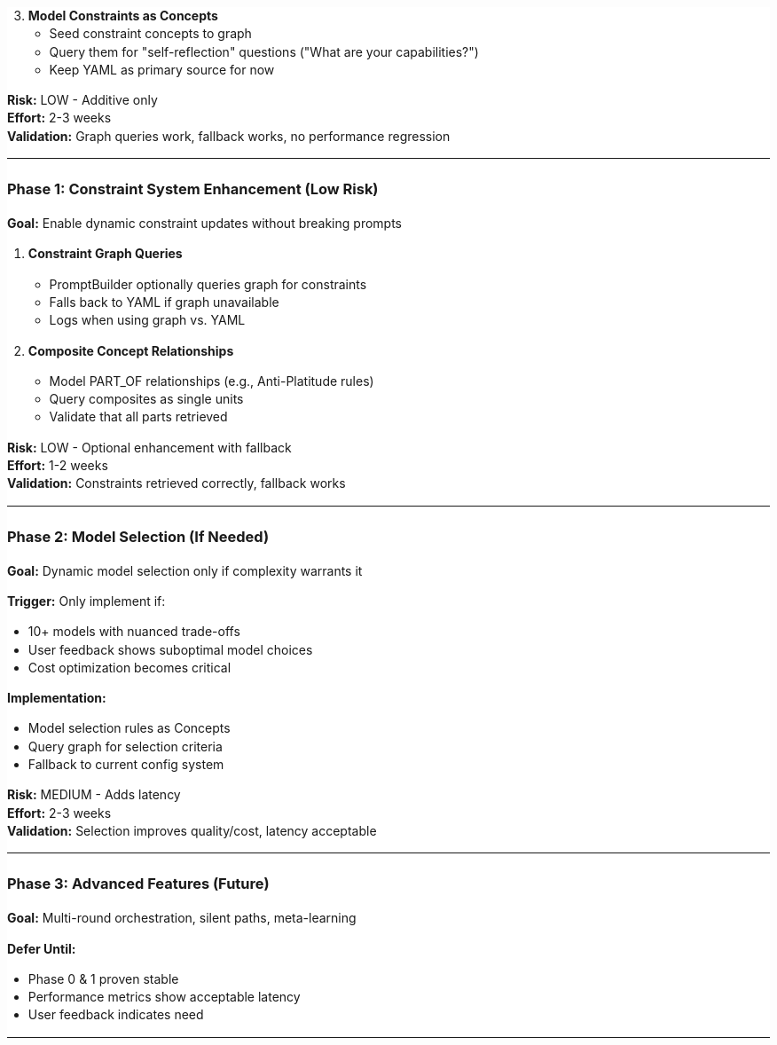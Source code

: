 3. **Model Constraints as Concepts**
   - Seed constraint concepts to graph
   - Query them for "self-reflection" questions ("What are your capabilities?")
   - Keep YAML as primary source for now

**Risk:** LOW - Additive only  
**Effort:** 2-3 weeks  
**Validation:** Graph queries work, fallback works, no performance regression

---

### Phase 1: Constraint System Enhancement (Low Risk)
**Goal:** Enable dynamic constraint updates without breaking prompts

1. **Constraint Graph Queries**
   - PromptBuilder optionally queries graph for constraints
   - Falls back to YAML if graph unavailable
   - Logs when using graph vs. YAML

2. **Composite Concept Relationships**
   - Model PART_OF relationships (e.g., Anti-Platitude rules)
   - Query composites as single units
   - Validate that all parts retrieved

**Risk:** LOW - Optional enhancement with fallback  
**Effort:** 1-2 weeks  
**Validation:** Constraints retrieved correctly, fallback works

---

### Phase 2: Model Selection (If Needed)
**Goal:** Dynamic model selection only if complexity warrants it

**Trigger:** Only implement if:
- 10+ models with nuanced trade-offs
- User feedback shows suboptimal model choices
- Cost optimization becomes critical

**Implementation:**
- Model selection rules as Concepts
- Query graph for selection criteria
- Fallback to current config system

**Risk:** MEDIUM - Adds latency  
**Effort:** 2-3 weeks  
**Validation:** Selection improves quality/cost, latency acceptable

---

### Phase 3: Advanced Features (Future)
**Goal:** Multi-round orchestration, silent paths, meta-learning

**Defer Until:**
- Phase 0 & 1 proven stable
- Performance metrics show acceptable latency
- User feedback indicates need

---